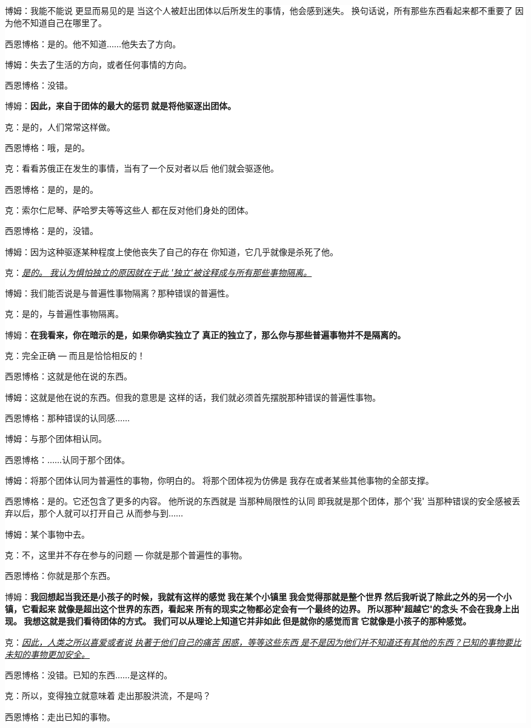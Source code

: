 博姆：我能不能说 更显而易见的是 当这个人被赶出团体以后所发生的事情，他会感到迷失。 换句话说，所有那些东西看起来都不重要了 因为他不知道自己在哪里了。

西恩博格：是的。他不知道……他失去了方向。

博姆：失去了生活的方向，或者任何事情的方向。

西恩博格：没错。

博姆：**因此，来自于团体的最大的惩罚 就是将他驱逐出团体。**

克：是的，人们常常这样做。

西恩博格：哦，是的。

克：看看苏俄正在发生的事情，当有了一个反对者以后 他们就会驱逐他。

西恩博格：是的，是的。

克：索尔仁尼琴、萨哈罗夫等等这些人 都在反对他们身处的团体。

西恩博格：是的，没错。

博姆：因为这种驱逐某种程度上使他丧失了自己的存在 你知道，它几乎就像是杀死了他。

克：[*是的。 我认为惧怕独立的原因就在于此 '独立'被诠释成与所有那些事物隔离。*]()

博姆：我们能否说是与普遍性事物隔离？那种错误的普遍性。

克：是的，与普遍性事物隔离。

博姆：**在我看来，你在暗示的是，如果你确实独立了 真正的独立了，那么你与那些普遍事物并不是隔离的。**

克：完全正确 — 而且是恰恰相反的！

西恩博格：这就是他在说的东西。

博姆：这就是他在说的东西。但我的意思是 这样的话，我们就必须首先摆脱那种错误的普遍性事物。

西恩博格：那种错误的认同感……

博姆：与那个团体相认同。

西恩博格：……认同于那个团体。

博姆：将那个团体认同为普遍性的事物，你明白的。 将那个团体视为仿佛是 我存在或者某些其他事物的全部支撑。

西恩博格：是的。它还包含了更多的内容。 他所说的东西就是 当那种局限性的认同 即我就是那个团体，那个'我' 当那种错误的安全感被丢弃以后，那个人就可以打开自己 从而参与到……

博姆：某个事物中去。

克：不，这里并不存在参与的问题  — 你就是那个普遍性的事物。

西恩博格：你就是那个东西。

博姆：**我回想起当我还是小孩子的时候，我就有这样的感觉 我在某个小镇里 我会觉得那就是整个世界 然后我听说了除此之外的另一个小镇，它看起来 就像是超出这个世界的东西，看起来 所有的现实之物都必定会有一个最终的边界。 所以那种'超越它'的念头 不会在我身上出现。 我想这就是我们看待团体的方式。 我们可以从理论上知道它并非如此 但是就你的感觉而言 它就像是小孩子的那种感觉。**

克：[*因此，人类之所以喜爱或者说 执著于他们自己的痛苦 困惑，等等这些东西 是不是因为他们并不知道还有其他的东西？已知的事物要比未知的事物更加安全。*]()

西恩博格：没错。已知的东西……是这样的。

克：所以，变得独立就意味着 走出那股洪流，不是吗？

西恩博格：走出已知的事物。
